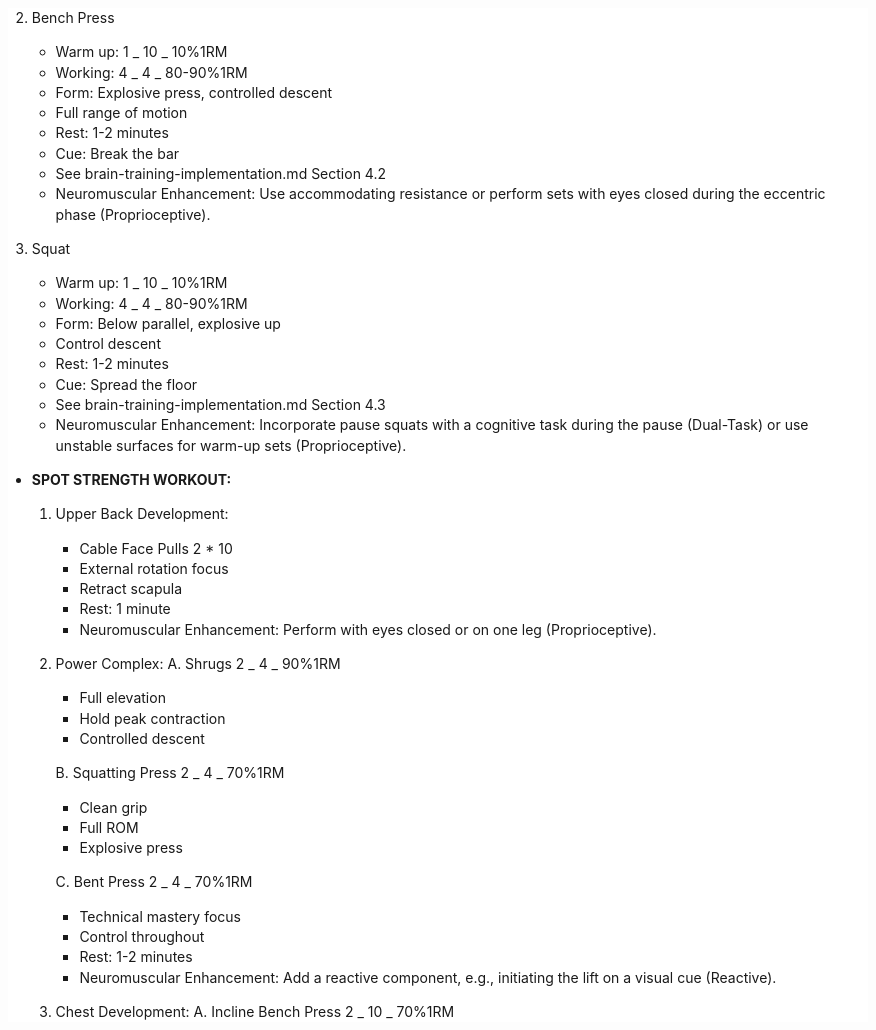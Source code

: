   2.  Bench Press

      - Warm up: 1 _ 10 _ 10%1RM
      - Working: 4 _ 4 _ 80-90%1RM
      - Form: Explosive press, controlled descent
      - Full range of motion
      - Rest: 1-2 minutes
      - Cue: Break the bar
      - See brain-training-implementation.md Section 4.2
      - Neuromuscular Enhancement: Use accommodating resistance or perform sets with eyes closed during the eccentric phase (Proprioceptive).

  3.  Squat
      - Warm up: 1 _ 10 _ 10%1RM
      - Working: 4 _ 4 _ 80-90%1RM
      - Form: Below parallel, explosive up
      - Control descent
      - Rest: 1-2 minutes
      - Cue: Spread the floor
      - See brain-training-implementation.md Section 4.3
      - Neuromuscular Enhancement: Incorporate pause squats with a cognitive task during the pause (Dual-Task) or use unstable surfaces for warm-up sets (Proprioceptive).

- **SPOT STRENGTH WORKOUT:**

  1.  Upper Back Development:

      - Cable Face Pulls 2 \* 10
      - External rotation focus
      - Retract scapula
      - Rest: 1 minute
      - Neuromuscular Enhancement: Perform with eyes closed or on one leg (Proprioceptive).

  2.  Power Complex:
      A. Shrugs 2 _ 4 _ 90%1RM

      - Full elevation
      - Hold peak contraction
      - Controlled descent

      B. Squatting Press 2 _ 4 _ 70%1RM

      - Clean grip
      - Full ROM
      - Explosive press

      C. Bent Press 2 _ 4 _ 70%1RM

      - Technical mastery focus
      - Control throughout
      - Rest: 1-2 minutes
      - Neuromuscular Enhancement: Add a reactive component, e.g., initiating the lift on a visual cue (Reactive).

  3.  Chest Development:
      A. Incline Bench Press 2 _ 10 _ 70%1RM
